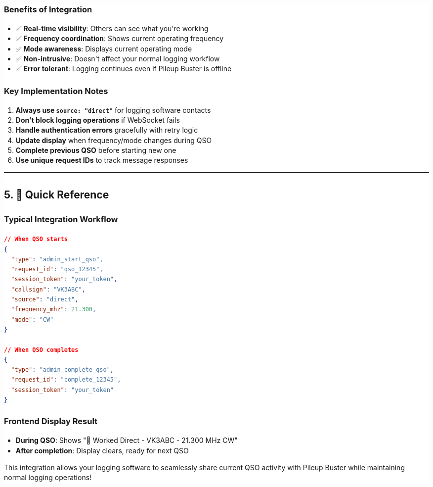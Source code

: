 ### **Benefits of Integration**

- ✅ **Real-time visibility**: Others can see what you're working
- ✅ **Frequency coordination**: Shows current operating frequency
- ✅ **Mode awareness**: Displays current operating mode
- ✅ **Non-intrusive**: Doesn't affect your normal logging workflow
- ✅ **Error tolerant**: Logging continues even if Pileup Buster is offline

### **Key Implementation Notes**

1. **Always use `source: "direct"`** for logging software contacts
2. **Don't block logging operations** if WebSocket fails
3. **Handle authentication errors** gracefully with retry logic
4. **Update display** when frequency/mode changes during QSO
5. **Complete previous QSO** before starting new one
6. **Use unique request IDs** to track message responses

---

## **5. 🚀 Quick Reference**

### **Typical Integration Workflow**

```json
// When QSO starts
{
  "type": "admin_start_qso",
  "request_id": "qso_12345",
  "session_token": "your_token",
  "callsign": "VK3ABC", 
  "source": "direct",
  "frequency_mhz": 21.300,
  "mode": "CW"
}

// When QSO completes
{
  "type": "admin_complete_qso",
  "request_id": "complete_12345",
  "session_token": "your_token"
}
```

### **Frontend Display Result**
- **During QSO**: Shows "🎯 Worked Direct - VK3ABC - 21.300 MHz CW"
- **After completion**: Display clears, ready for next QSO

This integration allows your logging software to seamlessly share current QSO activity with Pileup Buster while maintaining normal logging operations!
